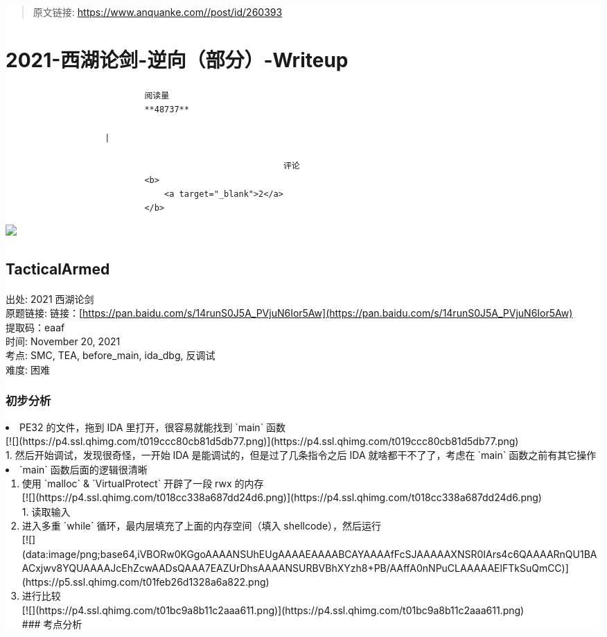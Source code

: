 > 原文链接: https://www.anquanke.com//post/id/260393 


# 2021-西湖论剑-逆向（部分）-Writeup


                                阅读量   
                                **48737**
                            
                        |
                        
                                                            评论
                                <b>
                                    <a target="_blank">2</a>
                                </b>
                                                                                    



[![](https://p2.ssl.qhimg.com/t01d3a8e5a5e6d0b306.jpg)](https://p2.ssl.qhimg.com/t01d3a8e5a5e6d0b306.jpg)



## TacticalArmed

出处: 2021 西湖论剑<br>
原题链接: 链接：[https://pan.baidu.com/s/14runS0J5A_PVjuN6Ior5Aw](https://pan.baidu.com/s/14runS0J5A_PVjuN6Ior5Aw)<br>
提取码：eaaf<br>
时间: November 20, 2021<br>
考点: SMC, TEA, before_main, ida_dbg, 反调试<br>
难度: 困难

### <a class="reference-link" name="%E5%88%9D%E6%AD%A5%E5%88%86%E6%9E%90"></a>初步分析
<li>PE32 的文件，拖到 IDA 里打开，很容易就能找到 `main` 函数<br>[![](https://p4.ssl.qhimg.com/t019ccc80cb81d5db77.png)](https://p4.ssl.qhimg.com/t019ccc80cb81d5db77.png)
</li>
1. 然后开始调试，发现很奇怪，一开始 IDA 是能调试的，但是过了几条指令之后 IDA 就啥都干不了了，考虑在 `main` 函数之前有其它操作
<li>
`main` 函数后面的逻辑很清晰
<ol>
<li>使用 `malloc` &amp; `VirtualProtect` 开辟了一段 rwx 的内存<br>[![](https://p4.ssl.qhimg.com/t018cc338a687dd24d6.png)](https://p4.ssl.qhimg.com/t018cc338a687dd24d6.png)
</li>
1. 读取输入
<li>进入多重 `while` 循环，最内层填充了上面的内存空间（填入 shellcode），然后运行<br>[![](data:image/png;base64,iVBORw0KGgoAAAANSUhEUgAAAAEAAAABCAYAAAAfFcSJAAAAAXNSR0IArs4c6QAAAARnQU1BAACxjwv8YQUAAAAJcEhZcwAADsQAAA7EAZUrDhsAAAANSURBVBhXYzh8+PB/AAffA0nNPuCLAAAAAElFTkSuQmCC)](https://p5.ssl.qhimg.com/t01feb26d1328a6a822.png)
</li>
<li>进行比较<br>[![](https://p4.ssl.qhimg.com/t01bc9a8b11c2aaa611.png)](https://p4.ssl.qhimg.com/t01bc9a8b11c2aaa611.png)
</li>
### <a class="reference-link" name="%E8%80%83%E7%82%B9%E5%88%86%E6%9E%90"></a>考点分析
